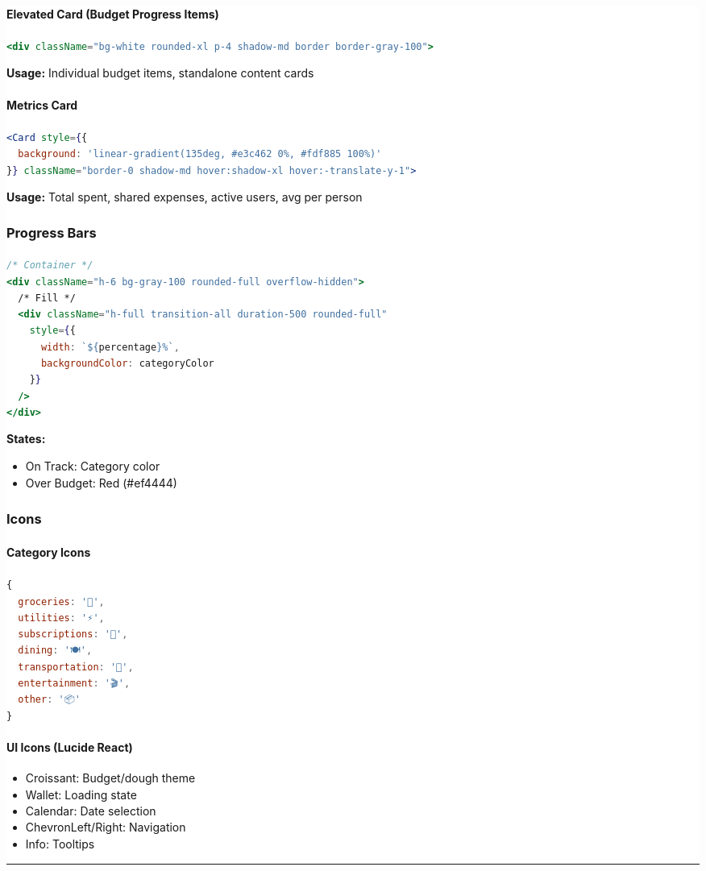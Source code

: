 #### Elevated Card (Budget Progress Items)
```jsx
<div className="bg-white rounded-xl p-4 shadow-md border border-gray-100">
```

**Usage:** Individual budget items, standalone content cards

#### Metrics Card
```jsx
<Card style={{
  background: 'linear-gradient(135deg, #e3c462 0%, #fdf885 100%)'
}} className="border-0 shadow-md hover:shadow-xl hover:-translate-y-1">
```

**Usage:** Total spent, shared expenses, active users, avg per person

### Progress Bars

```jsx
/* Container */
<div className="h-6 bg-gray-100 rounded-full overflow-hidden">
  /* Fill */
  <div className="h-full transition-all duration-500 rounded-full"
    style={{
      width: `${percentage}%`,
      backgroundColor: categoryColor
    }}
  />
</div>
```

**States:**
- On Track: Category color
- Over Budget: Red (#ef4444)

### Icons

#### Category Icons
```javascript
{
  groceries: '🥖',
  utilities: '⚡',
  subscriptions: '📱',
  dining: '🍽️',
  transportation: '🚗',
  entertainment: '🎬',
  other: '📦'
}
```

#### UI Icons (Lucide React)
- Croissant: Budget/dough theme
- Wallet: Loading state
- Calendar: Date selection
- ChevronLeft/Right: Navigation
- Info: Tooltips

---
